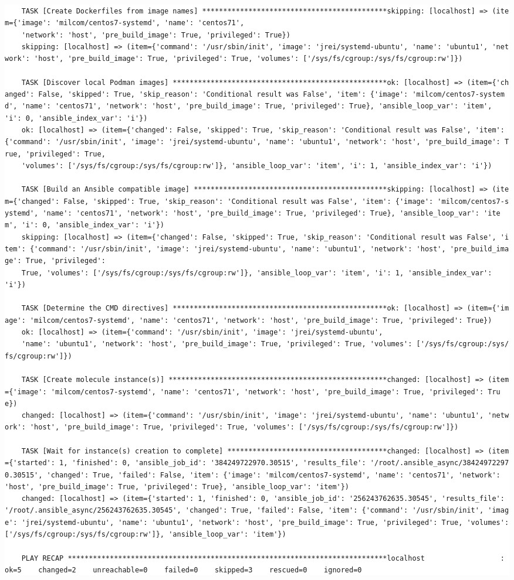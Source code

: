         TASK [Create Dockerfiles from image names] ********************************************skipping: [localhost] => (item={'image': 'milcom/centos7-systemd', 'name': 'centos71', 
        'network': 'host', 'pre_build_image': True, 'privileged': True})
        skipping: [localhost] => (item={'command': '/usr/sbin/init', 'image': 'jrei/systemd-ubuntu', 'name': 'ubuntu1', 'network': 'host', 'pre_build_image': True, 'privileged': True, 'volumes': ['/sys/fs/cgroup:/sys/fs/cgroup:rw']})

        TASK [Discover local Podman images] ***************************************************ok: [localhost] => (item={'changed': False, 'skipped': True, 'skip_reason': 'Conditional result was False', 'item': {'image': 'milcom/centos7-systemd', 'name': 'centos71', 'network': 'host', 'pre_build_image': True, 'privileged': True}, 'ansible_loop_var': 'item', 'i': 0, 'ansible_index_var': 'i'})
        ok: [localhost] => (item={'changed': False, 'skipped': True, 'skip_reason': 'Conditional result was False', 'item': {'command': '/usr/sbin/init', 'image': 'jrei/systemd-ubuntu', 'name': 'ubuntu1', 'network': 'host', 'pre_build_image': True, 'privileged': True, 
        'volumes': ['/sys/fs/cgroup:/sys/fs/cgroup:rw']}, 'ansible_loop_var': 'item', 'i': 1, 'ansible_index_var': 'i'})

        TASK [Build an Ansible compatible image] **********************************************skipping: [localhost] => (item={'changed': False, 'skipped': True, 'skip_reason': 'Conditional result was False', 'item': {'image': 'milcom/centos7-systemd', 'name': 'centos71', 'network': 'host', 'pre_build_image': True, 'privileged': True}, 'ansible_loop_var': 'item', 'i': 0, 'ansible_index_var': 'i'})
        skipping: [localhost] => (item={'changed': False, 'skipped': True, 'skip_reason': 'Conditional result was False', 'item': {'command': '/usr/sbin/init', 'image': 'jrei/systemd-ubuntu', 'name': 'ubuntu1', 'network': 'host', 'pre_build_image': True, 'privileged': 
        True, 'volumes': ['/sys/fs/cgroup:/sys/fs/cgroup:rw']}, 'ansible_loop_var': 'item', 'i': 1, 'ansible_index_var': 'i'})

        TASK [Determine the CMD directives] ***************************************************ok: [localhost] => (item={'image': 'milcom/centos7-systemd', 'name': 'centos71', 'network': 'host', 'pre_build_image': True, 'privileged': True})
        ok: [localhost] => (item={'command': '/usr/sbin/init', 'image': 'jrei/systemd-ubuntu', 
        'name': 'ubuntu1', 'network': 'host', 'pre_build_image': True, 'privileged': True, 'volumes': ['/sys/fs/cgroup:/sys/fs/cgroup:rw']})

        TASK [Create molecule instance(s)] ****************************************************changed: [localhost] => (item={'image': 'milcom/centos7-systemd', 'name': 'centos71', 'network': 'host', 'pre_build_image': True, 'privileged': True})
        changed: [localhost] => (item={'command': '/usr/sbin/init', 'image': 'jrei/systemd-ubuntu', 'name': 'ubuntu1', 'network': 'host', 'pre_build_image': True, 'privileged': True, 'volumes': ['/sys/fs/cgroup:/sys/fs/cgroup:rw']})

        TASK [Wait for instance(s) creation to complete] **************************************changed: [localhost] => (item={'started': 1, 'finished': 0, 'ansible_job_id': '384249722970.30515', 'results_file': '/root/.ansible_async/384249722970.30515', 'changed': True, 'failed': False, 'item': {'image': 'milcom/centos7-systemd', 'name': 'centos71', 'network': 'host', 'pre_build_image': True, 'privileged': True}, 'ansible_loop_var': 'item'})
        changed: [localhost] => (item={'started': 1, 'finished': 0, 'ansible_job_id': '256243762635.30545', 'results_file': '/root/.ansible_async/256243762635.30545', 'changed': True, 'failed': False, 'item': {'command': '/usr/sbin/init', 'image': 'jrei/systemd-ubuntu', 'name': 'ubuntu1', 'network': 'host', 'pre_build_image': True, 'privileged': True, 'volumes': ['/sys/fs/cgroup:/sys/fs/cgroup:rw']}, 'ansible_loop_var': 'item'})

        PLAY RECAP ****************************************************************************localhost                  : ok=5    changed=2    unreachable=0    failed=0    skipped=3    rescued=0    ignored=0
